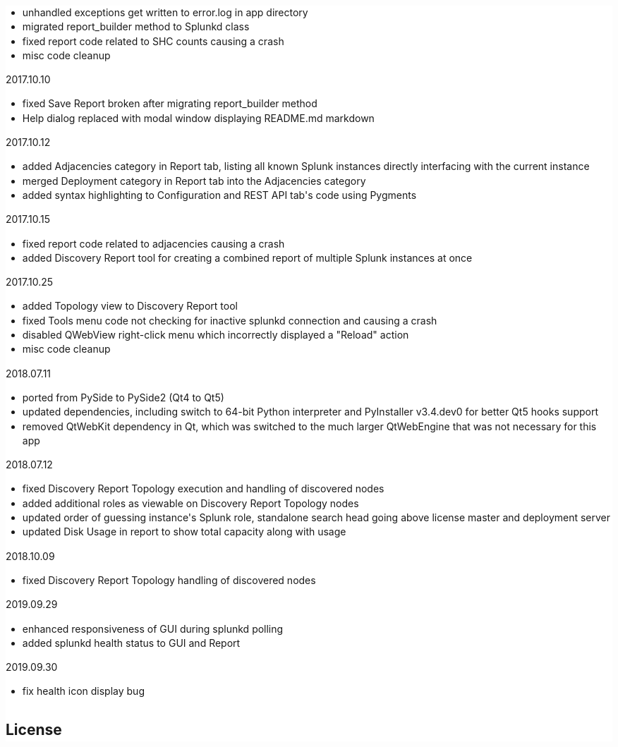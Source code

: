  * unhandled exceptions get written to error.log in app directory
 * migrated report_builder method to Splunkd class
 * fixed report code related to SHC counts causing a crash
 * misc code cleanup

2017.10.10

 * fixed Save Report broken after migrating report_builder method
 * Help dialog replaced with modal window displaying README.md markdown

2017.10.12

 * added Adjacencies category in Report tab, listing all known Splunk instances directly interfacing with the current instance
 * merged Deployment category in Report tab into the Adjacencies category
 * added syntax highlighting to Configuration and REST API tab's code using Pygments

2017.10.15

 * fixed report code related to adjacencies causing a crash
 * added Discovery Report tool for creating a combined report of multiple Splunk instances at once

2017.10.25

 * added Topology view to Discovery Report tool
 * fixed Tools menu code not checking for inactive splunkd connection and causing a crash
 * disabled QWebView right-click menu which incorrectly displayed a "Reload" action
 * misc code cleanup

2018.07.11

 * ported from PySide to PySide2 (Qt4 to Qt5)
 * updated dependencies, including switch to 64-bit Python interpreter and PyInstaller v3.4.dev0 for better Qt5 hooks support
 * removed QtWebKit dependency in Qt, which was switched to the much larger QtWebEngine that was not necessary for this app

2018.07.12

 * fixed Discovery Report Topology execution and handling of discovered nodes
 * added additional roles as viewable on Discovery Report Topology nodes
 * updated order of guessing instance's Splunk role, standalone search head going above license master and deployment server
 * updated Disk Usage in report to show total capacity along with usage

2018.10.09

 * fixed Discovery Report Topology handling of discovered nodes

2019.09.29

 * enhanced responsiveness of GUI during splunkd polling
 * added splunkd health status to GUI and Report

2019.09.30

 * fix health icon display bug



License
-------
